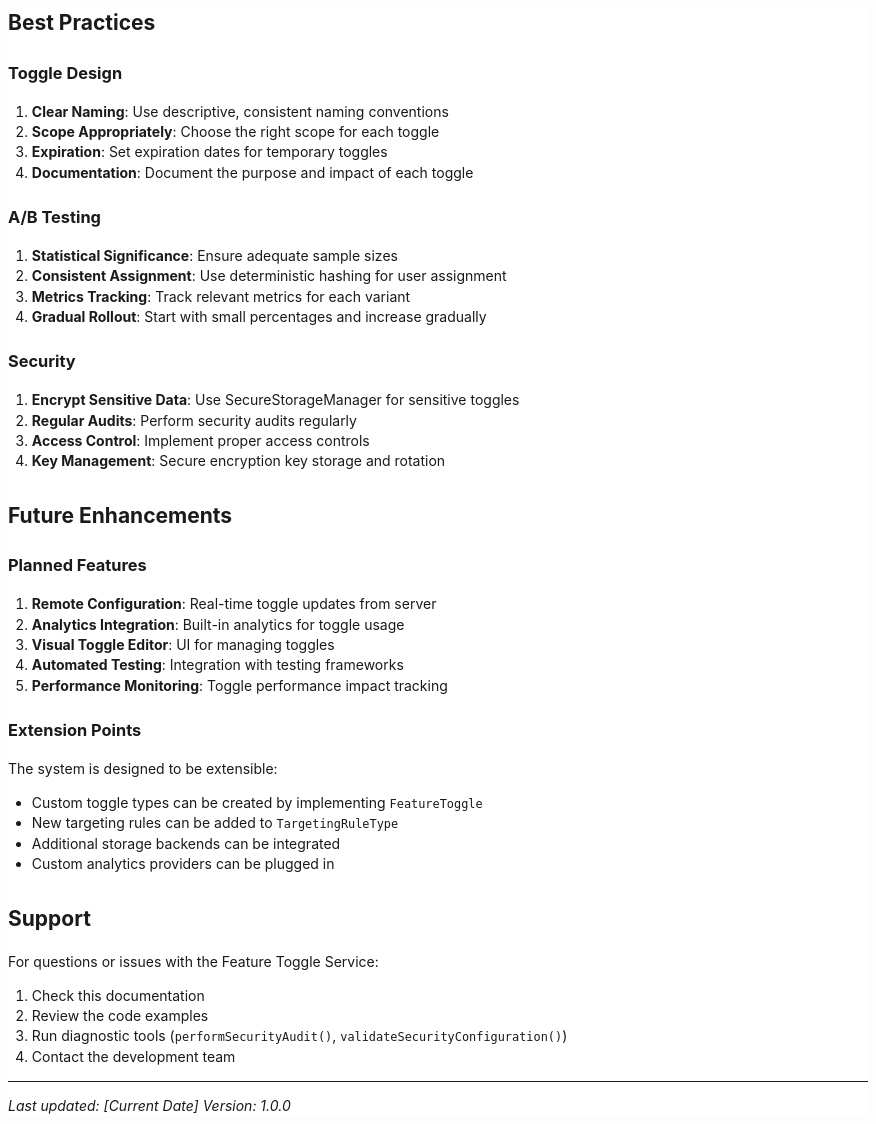 ## Best Practices

### Toggle Design

1. **Clear Naming**: Use descriptive, consistent naming conventions
2. **Scope Appropriately**: Choose the right scope for each toggle
3. **Expiration**: Set expiration dates for temporary toggles
4. **Documentation**: Document the purpose and impact of each toggle

### A/B Testing

1. **Statistical Significance**: Ensure adequate sample sizes
2. **Consistent Assignment**: Use deterministic hashing for user assignment
3. **Metrics Tracking**: Track relevant metrics for each variant
4. **Gradual Rollout**: Start with small percentages and increase gradually

### Security

1. **Encrypt Sensitive Data**: Use SecureStorageManager for sensitive toggles
2. **Regular Audits**: Perform security audits regularly
3. **Access Control**: Implement proper access controls
4. **Key Management**: Secure encryption key storage and rotation

## Future Enhancements

### Planned Features

1. **Remote Configuration**: Real-time toggle updates from server
2. **Analytics Integration**: Built-in analytics for toggle usage
3. **Visual Toggle Editor**: UI for managing toggles
4. **Automated Testing**: Integration with testing frameworks
5. **Performance Monitoring**: Toggle performance impact tracking

### Extension Points

The system is designed to be extensible:

- Custom toggle types can be created by implementing `FeatureToggle`
- New targeting rules can be added to `TargetingRuleType`
- Additional storage backends can be integrated
- Custom analytics providers can be plugged in

## Support

For questions or issues with the Feature Toggle Service:

1. Check this documentation
2. Review the code examples
3. Run diagnostic tools (`performSecurityAudit()`, `validateSecurityConfiguration()`)
4. Contact the development team

---

*Last updated: [Current Date]*
*Version: 1.0.0*
